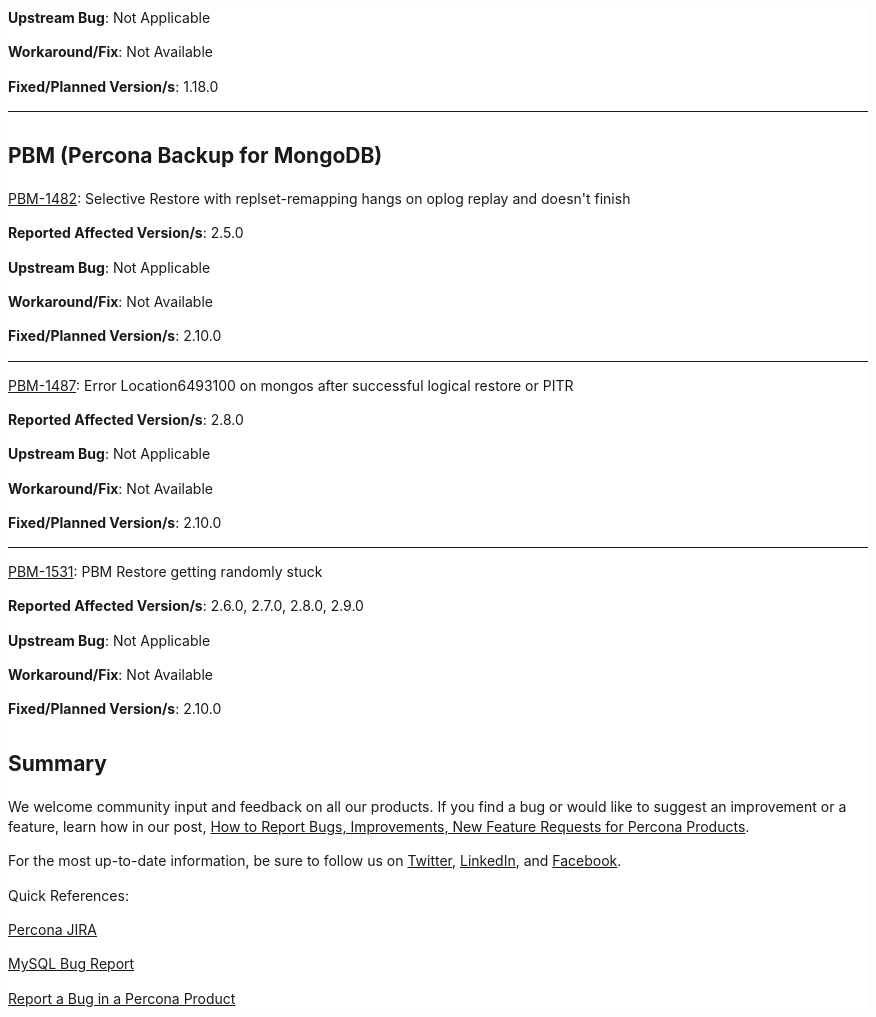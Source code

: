 **Upstream Bug**: Not Applicable

**Workaround/Fix**: Not Available

**Fixed/Planned Version/s**: 1.18.0

<hr>

## PBM (Percona Backup for MongoDB)

[PBM-1482](https://perconadev.atlassian.net/browse/PBM-1482): Selective Restore with replset-remapping hangs on oplog replay and doesn't finish

**Reported Affected Version/s**: 2.5.0

**Upstream Bug**: Not Applicable

**Workaround/Fix**: Not Available

**Fixed/Planned Version/s**: 2.10.0

<hr>

[PBM-1487](https://perconadev.atlassian.net/browse/PBM-1487): Error Location6493100 on mongos after successful logical restore or PITR

**Reported Affected Version/s**: 2.8.0

**Upstream Bug**: Not Applicable

**Workaround/Fix**: Not Available

**Fixed/Planned Version/s**: 2.10.0

<hr>

[PBM-1531](https://perconadev.atlassian.net/browse/PBM-1531): PBM Restore getting randomly stuck

**Reported Affected Version/s**: 2.6.0, 2.7.0, 2.8.0, 2.9.0

**Upstream Bug**: Not Applicable

**Workaround/Fix**: Not Available

**Fixed/Planned Version/s**: 2.10.0

## Summary

We welcome community input and feedback on all our products. If you find a bug or would like to suggest an improvement or a feature, learn how in our post, [How to Report Bugs, Improvements, New Feature Requests for Percona Products](https://www.percona.com/blog/2019/06/12/report-bugs-improvements-new-feature-requests-for-percona-products/).

For the most up-to-date information, be sure to follow us on [Twitter](https://twitter.com/percona), [LinkedIn](https://www.linkedin.com/company/percona), and [Facebook](https://www.facebook.com/Percona?fref=ts).

Quick References:

[Percona JIRA](https://jira.percona.com)

[MySQL Bug Report](https://bugs.mysql.com/)

[Report a Bug in a Percona Product](https://www.percona.com/blog/2019/06/12/report-bugs-improvements-new-feature-requests-for-percona-products/)
